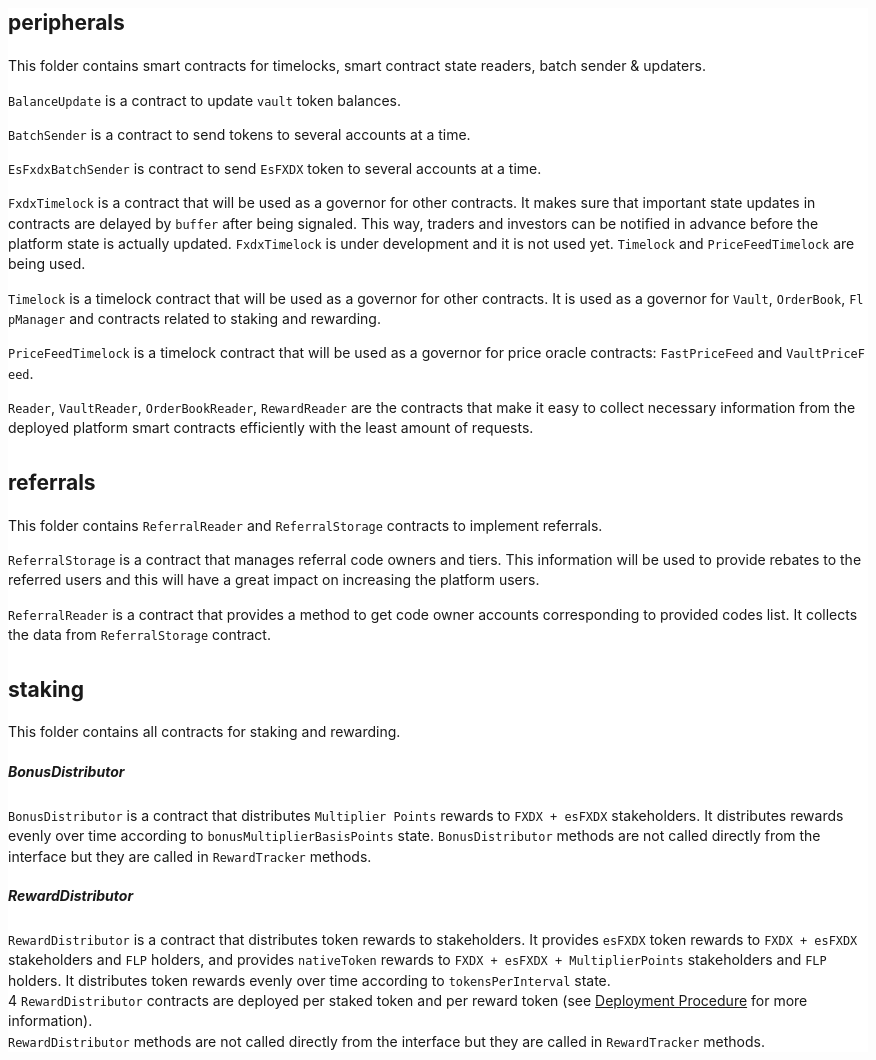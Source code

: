 ## peripherals
This folder contains smart contracts for timelocks, smart contract state readers, batch sender & updaters.

`BalanceUpdate` is a contract to update `vault` token balances.

`BatchSender` is a contract to send tokens to several accounts at a time.

`EsFxdxBatchSender` is contract to send `EsFXDX` token to several accounts at a time.

`FxdxTimelock` is a contract that will be used as a governor for other contracts. It makes sure that important state updates in contracts are delayed by `buffer` after being signaled. This way, traders and investors can be notified in advance before the platform state is actually updated. `FxdxTimelock` is under development and it is not used yet. `Timelock` and `PriceFeedTimelock` are being used.

`Timelock` is a timelock contract that will be used as a governor for other contracts. It is used as a governor for `Vault`, `OrderBook`, `FlpManager` and contracts related to staking and rewarding.

`PriceFeedTimelock` is a timelock contract that will be used as a governor for price oracle contracts: `FastPriceFeed` and `VaultPriceFeed`.

`Reader`, `VaultReader`, `OrderBookReader`, `RewardReader` are the contracts that make it easy to collect necessary information from the deployed platform smart contracts efficiently with the least amount of requests.

## referrals
This folder contains `ReferralReader` and `ReferralStorage` contracts to implement referrals.

`ReferralStorage` is a contract that manages referral code owners and tiers. This information will be used to provide rebates to the referred users and this will have a great impact on increasing the platform users.

`ReferralReader` is a contract that provides a method to get code owner accounts corresponding to provided codes list. It collects the data from `ReferralStorage` contract.

## staking
This folder contains all contracts for staking and rewarding.

##### BonusDistributor
`BonusDistributor` is a contract that distributes `Multiplier Points` rewards to `FXDX + esFXDX` stakeholders. It distributes rewards evenly over time according to `bonusMultiplierBasisPoints` state.
`BonusDistributor` methods are not called directly from the interface but they are called in `RewardTracker` methods.

##### RewardDistributor
`RewardDistributor` is a contract that distributes token rewards to stakeholders. It provides `esFXDX` token rewards to `FXDX + esFXDX` stakeholders and `FLP` holders, and provides `nativeToken` rewards to `FXDX + esFXDX + MultiplierPoints` stakeholders and `FLP` holders. It distributes token rewards evenly over time according to `tokensPerInterval` state.  
4 `RewardDistributor` contracts are deployed per staked token and per reward token (see [Deployment Procedure](../DeploymentProcedure.md) for more information).  
`RewardDistributor` methods are not called directly from the interface but they are called in `RewardTracker` methods.
